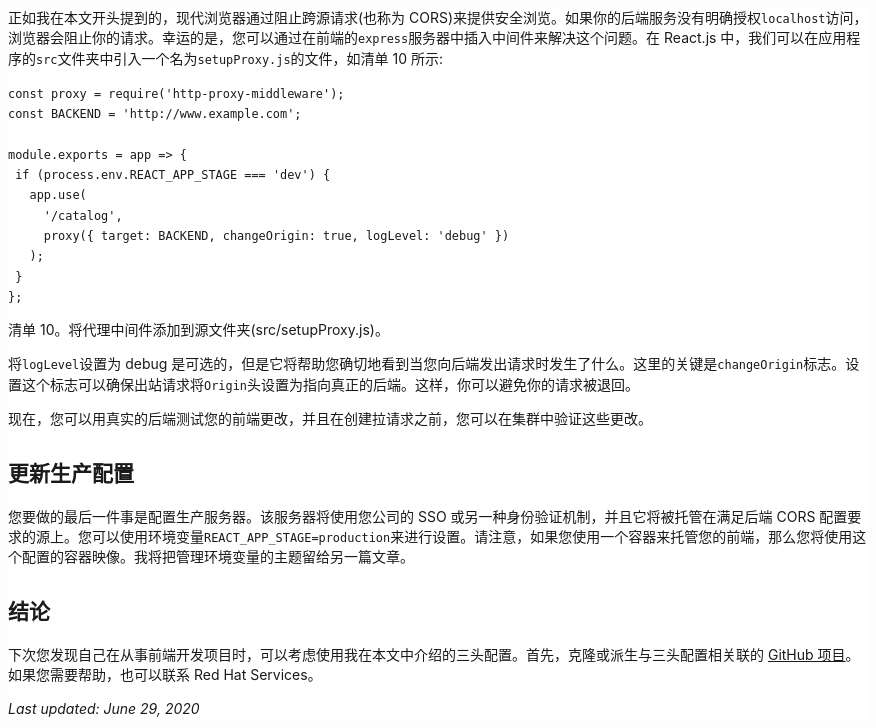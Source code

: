 正如我在本文开头提到的，现代浏览器通过阻止跨源请求(也称为 CORS)来提供安全浏览。如果你的后端服务没有明确授权`localhost`访问，浏览器会阻止你的请求。幸运的是，您可以通过在前端的`express`服务器中插入中间件来解决这个问题。在 React.js 中，我们可以在应用程序的`src`文件夹中引入一个名为`setupProxy.js`的文件，如清单 10 所示:

```
const proxy = require('http-proxy-middleware');
const BACKEND = 'http://www.example.com';

module.exports = app => {
 if (process.env.REACT_APP_STAGE === 'dev') {
   app.use(
     '/catalog',
     proxy({ target: BACKEND, changeOrigin: true, logLevel: 'debug' })
   );
 }
};

```

清单 10。将代理中间件添加到源文件夹(src/setupProxy.js)。

将`logLevel`设置为 debug 是可选的，但是它将帮助您确切地看到当您向后端发出请求时发生了什么。这里的关键是`changeOrigin`标志。设置这个标志可以确保出站请求将`Origin`头设置为指向真正的后端。这样，你可以避免你的请求被退回。

现在，您可以用真实的后端测试您的前端更改，并且在创建拉请求之前，您可以在集群中验证这些更改。

## 更新生产配置

您要做的最后一件事是配置生产服务器。该服务器将使用您公司的 SSO 或另一种身份验证机制，并且它将被托管在满足后端 CORS 配置要求的源上。您可以使用环境变量`REACT_APP_STAGE=production`来进行设置。请注意，如果您使用一个容器来托管您的前端，那么您将使用这个配置的容器映像。我将把管理环境变量的主题留给另一篇文章。

## 结论

下次您发现自己在从事前端开发项目时，可以考虑使用我在本文中介绍的三头配置。首先，克隆或派生与三头配置相关联的 [GitHub 项目](https://github.com/redhat-appdev-practice/three-headed-config)。如果您需要帮助，也可以联系 Red Hat Services。

*Last updated: June 29, 2020*
